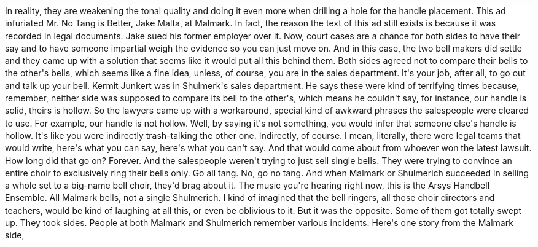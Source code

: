 In reality, they are weakening the tonal quality
and doing it even more
when drilling a hole for the handle placement.
This ad infuriated Mr. No Tang is Better,
Jake Malta, at Malmark.
In fact, the reason the text of this ad still exists
is because it was recorded in legal documents.
Jake sued his former employer over it.
Now, court cases are a chance for both sides
to have their say
and to have someone impartial weigh the evidence
so you can just move on.
And in this case, the two bell makers did settle
and they came up with a solution
that seems like it would put all this behind them.
Both sides agreed not to compare their bells
to the other's bells,
which seems like a fine idea,
unless, of course, you are in the sales department.
It's your job, after all,
to go out and talk up your bell.
Kermit Junkert was in Shulmerk's sales department.
He says these were kind of terrifying times
because, remember, neither side was supposed
to compare its bell to the other's,
which means he couldn't say, for instance,
our handle is solid, theirs is hollow.
So the lawyers came up with a workaround,
special kind of awkward phrases
the salespeople were cleared to use.
For example, our handle is not hollow.
Well, by saying it's not something,
you would infer that someone else's handle is hollow.
It's like you were indirectly trash-talking the other one.
Indirectly, of course.
I mean, literally, there were legal teams
that would write, here's what you can say,
here's what you can't say.
And that would come about from
whoever won the latest lawsuit.
How long did that go on?
Forever.
And the salespeople weren't trying
to just sell single bells.
They were trying to convince an entire choir
to exclusively ring their bells only.
Go all tang.
No, go no tang.
And when Malmark or Shulmerich
succeeded in selling a whole set
to a big-name bell choir, they'd brag about it.
The music you're hearing right now,
this is the Arsys Handbell Ensemble.
All Malmark bells, not a single Shulmerich.
I kind of imagined that the bell ringers,
all those choir directors and teachers,
would be kind of laughing at all this,
or even be oblivious to it.
But it was the opposite.
Some of them got totally swept up.
They took sides.
People at both Malmark and Shulmerich
remember various incidents.
Here's one story from the Malmark side,